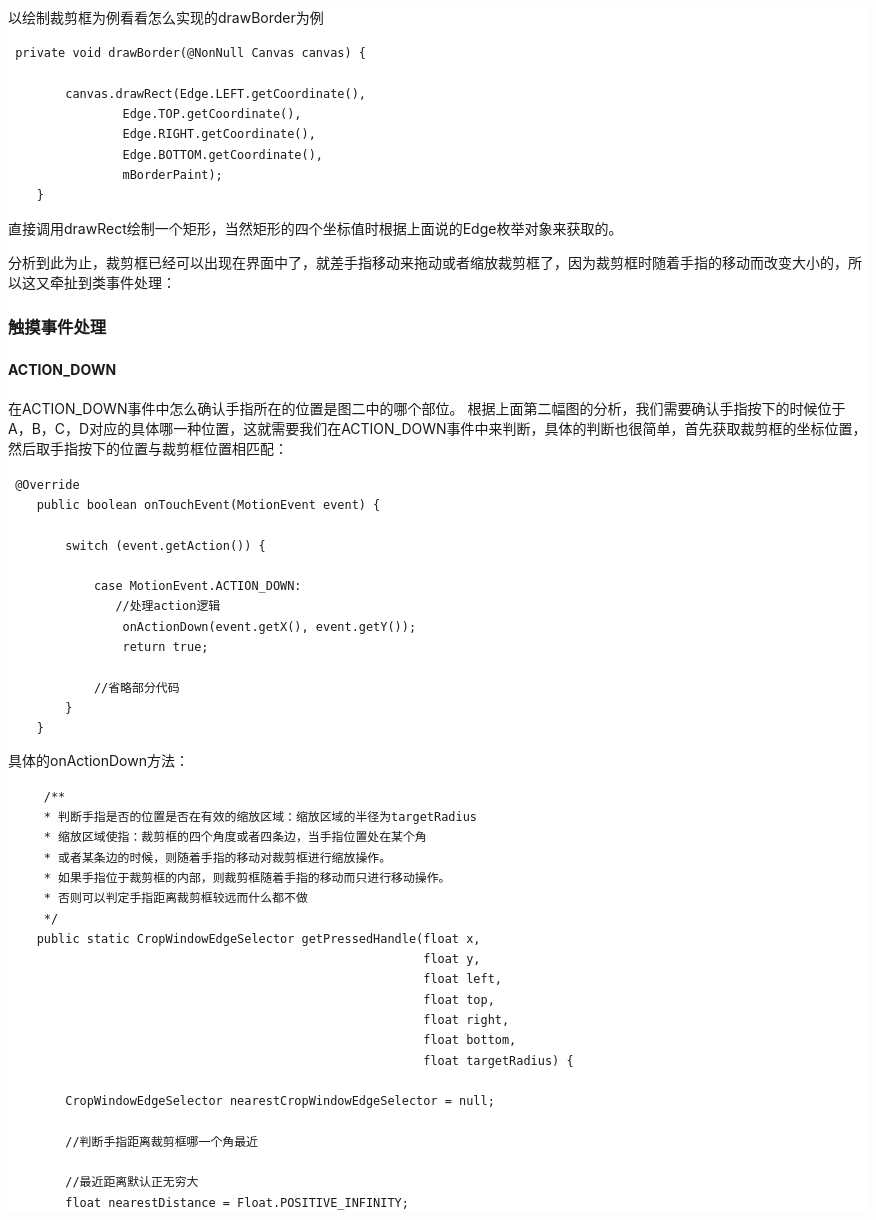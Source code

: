 以绘制裁剪框为例看看怎么实现的drawBorder为例

```
 private void drawBorder(@NonNull Canvas canvas) {

        canvas.drawRect(Edge.LEFT.getCoordinate(),
                Edge.TOP.getCoordinate(),
                Edge.RIGHT.getCoordinate(),
                Edge.BOTTOM.getCoordinate(),
                mBorderPaint);
    }

```

直接调用drawRect绘制一个矩形，当然矩形的四个坐标值时根据上面说的Edge枚举对象来获取的。

分析到此为止，裁剪框已经可以出现在界面中了，就差手指移动来拖动或者缩放裁剪框了，因为裁剪框时随着手指的移动而改变大小的，所以这又牵扯到类事件处理：

### 触摸事件处理

#### ACTION_DOWN

在ACTION_DOWN事件中怎么确认手指所在的位置是图二中的哪个部位。 
根据上面第二幅图的分析，我们需要确认手指按下的时候位于A，B，C，D对应的具体哪一种位置，这就需要我们在ACTION_DOWN事件中来判断，具体的判断也很简单，首先获取裁剪框的坐标位置，然后取手指按下的位置与裁剪框位置相匹配：

```
 @Override
    public boolean onTouchEvent(MotionEvent event) {

        switch (event.getAction()) {

            case MotionEvent.ACTION_DOWN:
               //处理action逻辑
                onActionDown(event.getX(), event.getY());
                return true;

            //省略部分代码
        }
    }

```

具体的onActionDown方法：

```
     /**
     * 判断手指是否的位置是否在有效的缩放区域：缩放区域的半径为targetRadius
     * 缩放区域使指：裁剪框的四个角度或者四条边，当手指位置处在某个角
     * 或者某条边的时候，则随着手指的移动对裁剪框进行缩放操作。
     * 如果手指位于裁剪框的内部，则裁剪框随着手指的移动而只进行移动操作。
     * 否则可以判定手指距离裁剪框较远而什么都不做
     */
    public static CropWindowEdgeSelector getPressedHandle(float x,
                                                          float y,
                                                          float left,
                                                          float top,
                                                          float right,
                                                          float bottom,
                                                          float targetRadius) {

        CropWindowEdgeSelector nearestCropWindowEdgeSelector = null;

        //判断手指距离裁剪框哪一个角最近

        //最近距离默认正无穷大
        float nearestDistance = Float.POSITIVE_INFINITY;
```